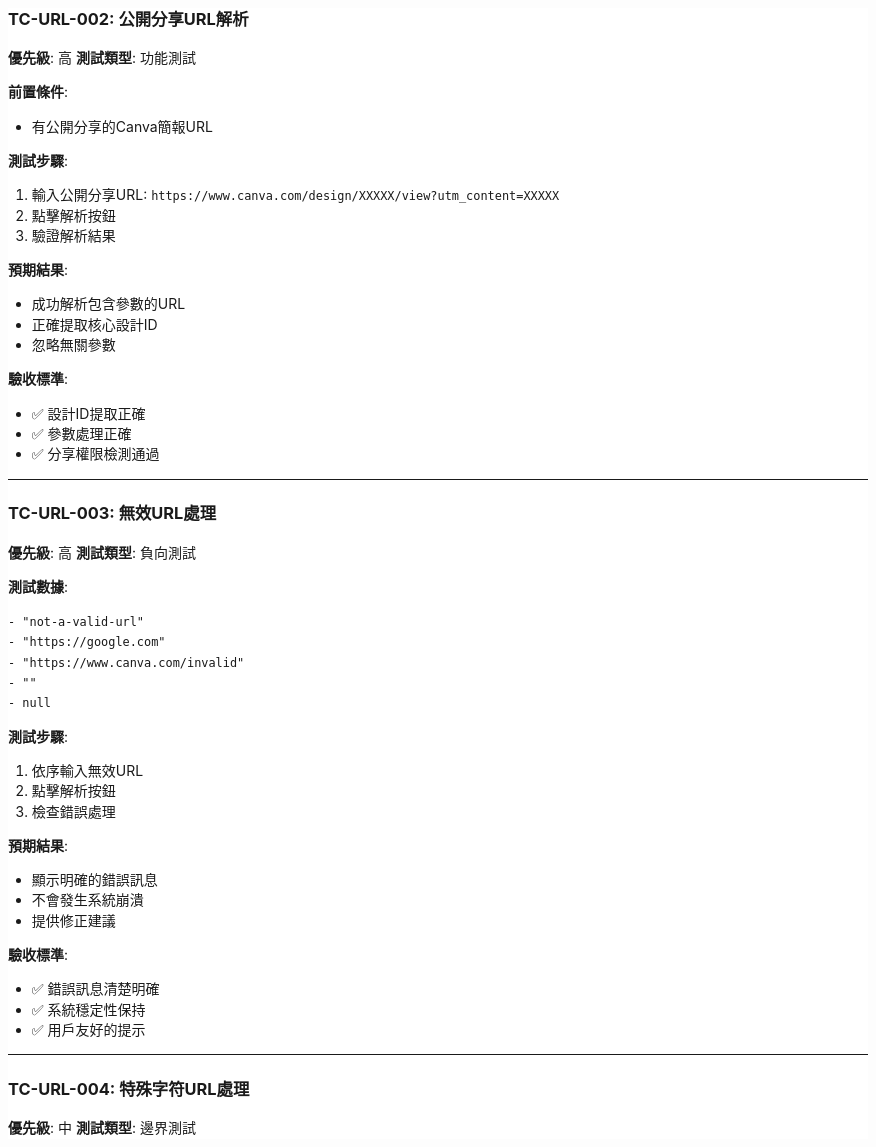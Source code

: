 
### TC-URL-002: 公開分享URL解析
**優先級**: 高
**測試類型**: 功能測試

**前置條件**:
- 有公開分享的Canva簡報URL

**測試步驟**:
1. 輸入公開分享URL: `https://www.canva.com/design/XXXXX/view?utm_content=XXXXX`
2. 點擊解析按鈕
3. 驗證解析結果

**預期結果**:
- 成功解析包含參數的URL
- 正確提取核心設計ID
- 忽略無關參數

**驗收標準**:
- ✅ 設計ID提取正確
- ✅ 參數處理正確
- ✅ 分享權限檢測通過

---

### TC-URL-003: 無效URL處理
**優先級**: 高
**測試類型**: 負向測試

**測試數據**:
```
- "not-a-valid-url"
- "https://google.com"
- "https://www.canva.com/invalid"
- ""
- null
```

**測試步驟**:
1. 依序輸入無效URL
2. 點擊解析按鈕
3. 檢查錯誤處理

**預期結果**:
- 顯示明確的錯誤訊息
- 不會發生系統崩潰
- 提供修正建議

**驗收標準**:
- ✅ 錯誤訊息清楚明確
- ✅ 系統穩定性保持
- ✅ 用戶友好的提示

---

### TC-URL-004: 特殊字符URL處理
**優先級**: 中
**測試類型**: 邊界測試
